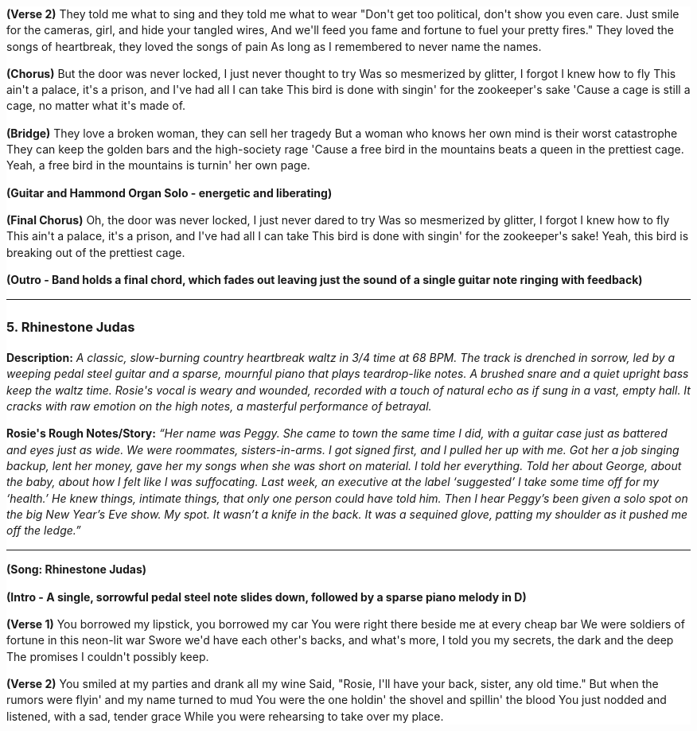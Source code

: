 **(Verse 2\)** They told me what to sing and they told me what to wear "Don't get too political, don't show you even care. Just smile for the cameras, girl, and hide your tangled wires, And we'll feed you fame and fortune to fuel your pretty fires." They loved the songs of heartbreak, they loved the songs of pain As long as I remembered to never name the names.

**(Chorus)** But the door was never locked, I just never thought to try Was so mesmerized by glitter, I forgot I knew how to fly This ain't a palace, it's a prison, and I've had all I can take This bird is done with singin' for the zookeeper's sake 'Cause a cage is still a cage, no matter what it's made of.

**(Bridge)** They love a broken woman, they can sell her tragedy But a woman who knows her own mind is their worst catastrophe They can keep the golden bars and the high-society rage 'Cause a free bird in the mountains beats a queen in the prettiest cage. Yeah, a free bird in the mountains is turnin' her own page.

**(Guitar and Hammond Organ Solo \- energetic and liberating)**

**(Final Chorus)** Oh, the door was never locked, I just never dared to try Was so mesmerized by glitter, I forgot I knew how to fly This ain't a palace, it's a prison, and I've had all I can take This bird is done with singin' for the zookeeper's sake\! Yeah, this bird is breaking out of the prettiest cage.

**(Outro \- Band holds a final chord, which fades out leaving just the sound of a single guitar note ringing with feedback)**

---

### 5\. Rhinestone Judas

**Description:** *A classic, slow-burning country heartbreak waltz in 3/4 time at 68 BPM. The track is drenched in sorrow, led by a weeping pedal steel guitar and a sparse, mournful piano that plays teardrop-like notes. A brushed snare and a quiet upright bass keep the waltz time. Rosie's vocal is weary and wounded, recorded with a touch of natural echo as if sung in a vast, empty hall. It cracks with raw emotion on the high notes, a masterful performance of betrayal.*

**Rosie's Rough Notes/Story:** *“Her name was Peggy. She came to town the same time I did, with a guitar case just as battered and eyes just as wide. We were roommates, sisters-in-arms. I got signed first, and I pulled her up with me. Got her a job singing backup, lent her money, gave her my songs when she was short on material. I told her everything. Told her about George, about the baby, about how I felt like I was suffocating. Last week, an executive at the label ‘suggested’ I take some time off for my ‘health.’ He knew things, intimate things, that only one person could have told him. Then I hear Peggy’s been given a solo spot on the big New Year’s Eve show. My spot. It wasn’t a knife in the back. It was a sequined glove, patting my shoulder as it pushed me off the ledge.”*

---

**(Song: Rhinestone Judas)**

**(Intro \- A single, sorrowful pedal steel note slides down, followed by a sparse piano melody in D)**

**(Verse 1\)** You borrowed my lipstick, you borrowed my car You were right there beside me at every cheap bar We were soldiers of fortune in this neon-lit war Swore we'd have each other's backs, and what's more, I told you my secrets, the dark and the deep The promises I couldn't possibly keep.

**(Verse 2\)** You smiled at my parties and drank all my wine Said, "Rosie, I'll have your back, sister, any old time." But when the rumors were flyin' and my name turned to mud You were the one holdin' the shovel and spillin' the blood You just nodded and listened, with a sad, tender grace While you were rehearsing to take over my place.
